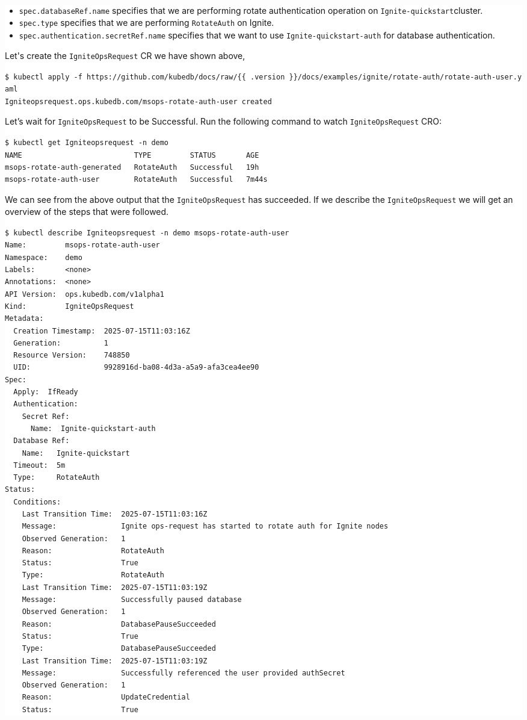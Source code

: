 - `spec.databaseRef.name` specifies that we are performing rotate authentication operation on `Ignite-quickstart`cluster.
- `spec.type` specifies that we are performing `RotateAuth` on Ignite.
- `spec.authentication.secretRef.name` specifies that we want to use `Ignite-quickstart-auth` for database authentication.


Let's create the `IgniteOpsRequest` CR we have shown above,

```shell
$ kubectl apply -f https://github.com/kubedb/docs/raw/{{ .version }}/docs/examples/ignite/rotate-auth/rotate-auth-user.yaml
Igniteopsrequest.ops.kubedb.com/msops-rotate-auth-user created
```
Let’s wait for `IgniteOpsRequest` to be Successful. Run the following command to watch `IgniteOpsRequest` CRO:

```shell
$ kubectl get Igniteopsrequest -n demo
NAME                          TYPE         STATUS       AGE
msops-rotate-auth-generated   RotateAuth   Successful   19h
msops-rotate-auth-user        RotateAuth   Successful   7m44s
```
We can see from the above output that the `IgniteOpsRequest` has succeeded. If we describe the `IgniteOpsRequest` we will get an overview of the steps that were followed.
```shell
$ kubectl describe Igniteopsrequest -n demo msops-rotate-auth-user 
Name:         msops-rotate-auth-user
Namespace:    demo
Labels:       <none>
Annotations:  <none>
API Version:  ops.kubedb.com/v1alpha1
Kind:         IgniteOpsRequest
Metadata:
  Creation Timestamp:  2025-07-15T11:03:16Z
  Generation:          1
  Resource Version:    748850
  UID:                 9928916d-ba08-4d3a-a5a9-afa3cea4ee90
Spec:
  Apply:  IfReady
  Authentication:
    Secret Ref:
      Name:  Ignite-quickstart-auth
  Database Ref:
    Name:   Ignite-quickstart
  Timeout:  5m
  Type:     RotateAuth
Status:
  Conditions:
    Last Transition Time:  2025-07-15T11:03:16Z
    Message:               Ignite ops-request has started to rotate auth for Ignite nodes
    Observed Generation:   1
    Reason:                RotateAuth
    Status:                True
    Type:                  RotateAuth
    Last Transition Time:  2025-07-15T11:03:19Z
    Message:               Successfully paused database
    Observed Generation:   1
    Reason:                DatabasePauseSucceeded
    Status:                True
    Type:                  DatabasePauseSucceeded
    Last Transition Time:  2025-07-15T11:03:19Z
    Message:               Successfully referenced the user provided authSecret
    Observed Generation:   1
    Reason:                UpdateCredential
    Status:                True
```